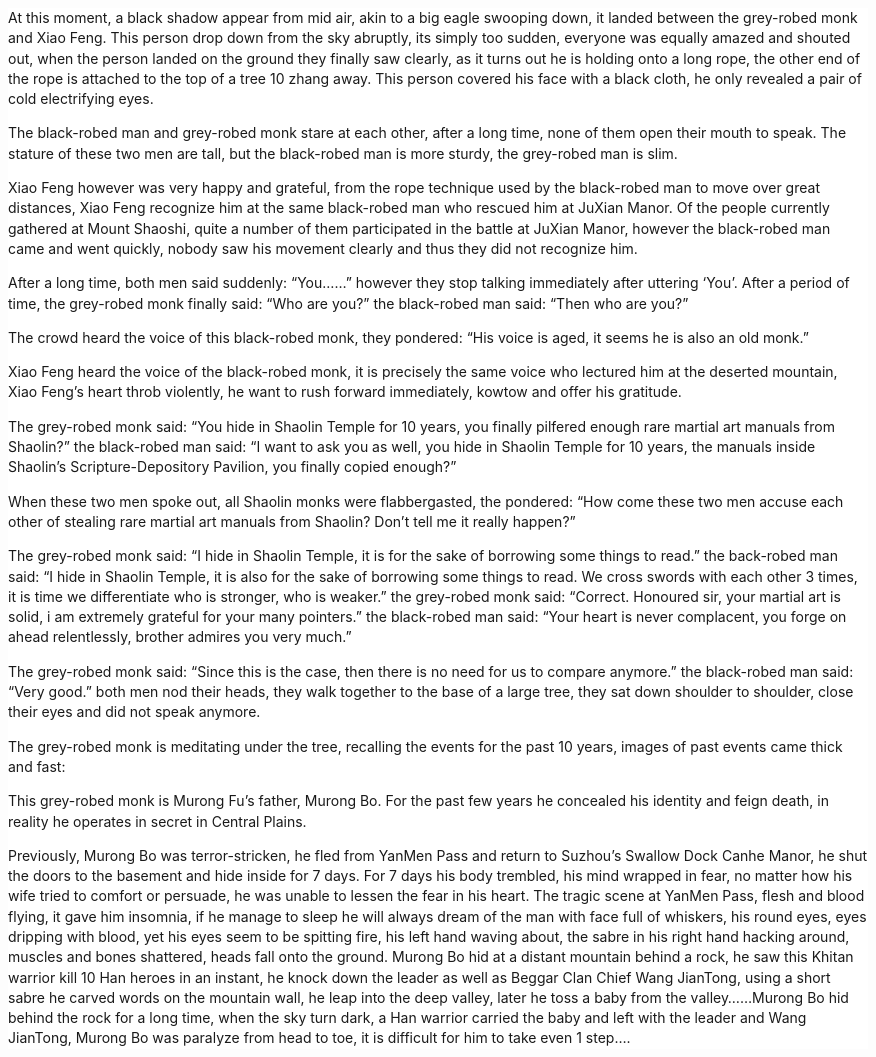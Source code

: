 At this moment, a black shadow appear from mid air, akin to a big eagle swooping down, it landed between the grey-robed monk and Xiao Feng. This person drop down from the sky abruptly, its simply too sudden, everyone was equally amazed and shouted out, when the person landed on the ground they finally saw clearly, as it turns out he is holding onto a long rope, the other end of the rope is attached to the top of a tree 10 zhang away. This person covered his face with a black cloth, he only revealed a pair of cold electrifying eyes.

The black-robed man and grey-robed monk stare at each other, after a long time, none of them open their mouth to speak. The stature of these two men are tall, but the black-robed man is more sturdy, the grey-robed man is slim.

Xiao Feng however was very happy and grateful, from the rope technique used by the black-robed man to move over great distances, Xiao Feng recognize him at the same black-robed man who rescued him at JuXian Manor. Of the people currently gathered at Mount Shaoshi, quite a number of them participated in the battle at JuXian Manor, however the black-robed man came and went quickly, nobody saw his movement clearly and thus they did not recognize him.

After a long time, both men said suddenly: “You……” however they stop talking immediately after uttering ‘You’. After a period of time, the grey-robed monk finally said: “Who are you?” the black-robed man said: “Then who are you?”

The crowd heard the voice of this black-robed monk, they pondered: “His voice is aged, it seems he is also an old monk.”

Xiao Feng heard the voice of the black-robed monk, it is precisely the same voice who lectured him at the deserted mountain, Xiao Feng’s heart throb violently, he want to rush forward immediately, kowtow and offer his gratitude.

The grey-robed monk said: “You hide in Shaolin Temple for 10 years, you finally pilfered enough rare martial art manuals from Shaolin?” the black-robed man said: “I want to ask you as well, you hide in Shaolin Temple for 10 years, the manuals inside Shaolin’s Scripture-Depository Pavilion, you finally copied enough?”

When these two men spoke out, all Shaolin monks were flabbergasted, the pondered: “How come these two men accuse each other of stealing rare martial art manuals from Shaolin? Don’t tell me it really happen?”

The grey-robed monk said: “I hide in Shaolin Temple, it is for the sake of borrowing some things to read.” the back-robed man said: “I hide in Shaolin Temple, it is also for the sake of borrowing some things to read. We cross swords with each other 3 times, it is time we differentiate who is stronger, who is weaker.” the grey-robed monk said: “Correct. Honoured sir, your martial art is solid, i am extremely grateful for your many pointers.” the black-robed man said: “Your heart is never complacent, you forge on ahead relentlessly, brother admires you very much.”

The grey-robed monk said: “Since this is the case, then there is no need for us to compare anymore.” the black-robed man said: “Very good.” both men nod their heads, they walk together to the base of a large tree, they sat down shoulder to shoulder, close their eyes and did not speak anymore.

The grey-robed monk is meditating under the tree, recalling the events for the past 10 years, images of past events came thick and fast:

This grey-robed monk is Murong Fu’s father, Murong Bo. For the past few years he concealed his identity and feign death, in reality he operates in secret in Central Plains.

Previously, Murong Bo was terror-stricken, he fled from YanMen Pass and return to Suzhou’s Swallow Dock Canhe Manor, he shut the doors to the basement and hide inside for 7 days. For 7 days his body trembled, his mind wrapped in fear, no matter how his wife tried to comfort or persuade, he was unable to lessen the fear in his heart. The tragic scene at YanMen Pass, flesh and blood flying, it gave him insomnia, if he manage to sleep he will always dream of the man with face full of whiskers, his round eyes, eyes dripping with blood, yet his eyes seem to be spitting fire, his left hand waving about, the sabre in his right hand hacking around, muscles and bones shattered, heads fall onto the ground. Murong Bo hid at a distant mountain behind a rock, he saw this Khitan warrior kill 10 Han heroes in an instant, he knock down the leader as well as Beggar Clan Chief Wang JianTong, using a short sabre he carved words on the mountain wall, he leap into the deep valley, later he toss a baby from the valley……Murong Bo hid behind the rock for a long time, when the sky turn dark, a Han warrior carried the baby and left with the leader and Wang JianTong, Murong Bo was paralyze from head to toe, it is difficult for him to take even 1 step….
